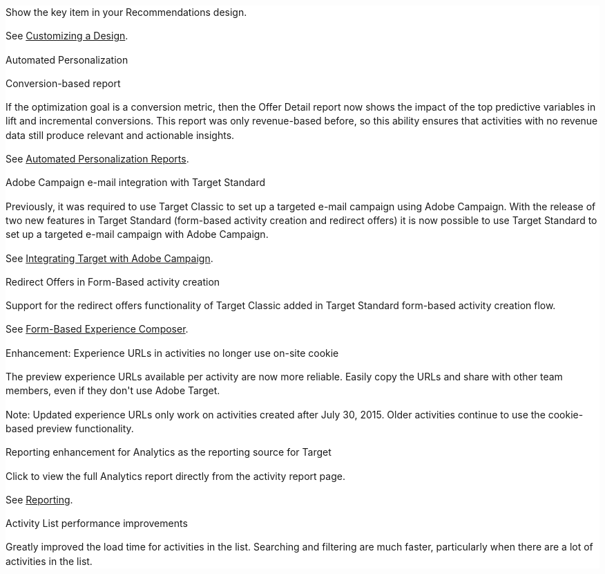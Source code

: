    <td colname="col2"> <p>Show the key item in your Recommendations design.</p> <p>See <a href="https://marketing.adobe.com/resources/help/en_US/target/recs/c_customizing_a_template.html" format="https" scope="external">Customizing a Design</a>. </p> </td> 
  </tr> 
  <tr> 
   <td colname="col1" class="premium"> <p class="Premium">Automated Personalization</p> <p>Conversion-based report</p> </td> 
   <td colname="col2"> <p>If the optimization goal is a conversion metric, then the Offer Detail report now shows the impact of the top predictive variables in lift and incremental conversions. This report was only revenue-based before, so this ability ensures that activities with no revenue data still produce relevant and actionable insights.</p> <p>See <a href="c_reports.xml#concept_C02BAFC922114A44846998FD956E345A" format="dita" scope="local">Automated Personalization Reports</a>. </p> </td> 
  </tr> 
  <tr> 
   <td colname="col1">Adobe Campaign e-mail integration with Target Standard</td> 
   <td colname="col2"> <p>Previously, it was required to use Target Classic to set up a targeted e-mail campaign using Adobe Campaign. With the release of two new features in Target Standard (form-based activity creation and redirect offers) it is now possible to use Target Standard to set up a targeted e-mail campaign with Adobe Campaign.</p> <p>See <a href="https://marketing.adobe.com/resources/help/en_US/target/a4t/c_campaign_and_target.html" format="https" scope="external">Integrating Target with Adobe Campaign</a>. </p> </td> 
  </tr> 
  <tr> 
   <td colname="col1">Redirect Offers in Form-Based activity creation</td> 
   <td colname="col2"> <p>Support for the redirect offers functionality of Target Classic added in Target Standard form-based activity creation flow.</p> <p>See <a href="t_form_experience_composer.xml#task_FAC842A6535045B68B4C1AD3E657E56E" format="dita" scope="local">Form-Based Experience Composer</a>. </p> </td> 
  </tr> 
  <tr> 
   <td colname="col1">Enhancement: Experience URLs in activities no longer use on-site cookie</td> 
   <td colname="col2"> <p>The preview experience URLs available per activity are now more reliable. Easily copy the URLs and share with other team members, even if they don't use Adobe Target.</p> <p> <p>Note: Updated experience URLs only work on activities created after July 30, 2015. Older activities continue to use the cookie-based preview functionality.</p> </p> </td> 
  </tr> 
  <tr> 
   <td colname="col1"> <p>Reporting enhancement for Analytics as the reporting source for Target</p> </td> 
   <td colname="col2"> <p>Click to view the full Analytics report directly from the activity report page.</p> <p>See <a href="https://marketing.adobe.com/resources/help/en_US/target/a4t/c_reporting.html" format="https" scope="external">Reporting</a>. </p> </td> 
  </tr> 
  <tr> 
   <td colname="col1">Activity List performance improvements</td> 
   <td colname="col2"> <p>Greatly improved the load time for activities in the list. Searching and filtering are much faster, particularly when there are a lot of activities in the list.</p> </td> 
  </tr> 
   
 </tbody> 
</table>
